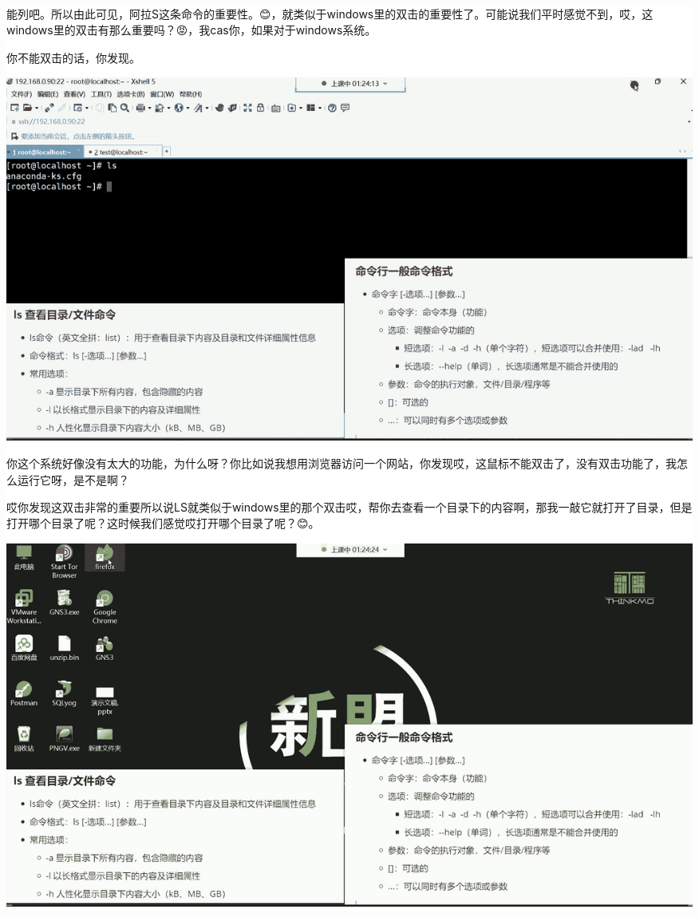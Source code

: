 能列吧。所以由此可见，阿拉S这条命令的重要性。😊，就类似于windows里的双击的重要性了。可能说我们平时感觉不到，哎，这windows里的双击有那么重要吗？😡，我cas你，如果对于windows系统。

你不能双击的话，你发现。

![](img/7badb5598af641932cadf0ad53206535_113.png)

你这个系统好像没有太大的功能，为什么呀？你比如说我想用浏览器访问一个网站，你发现哎，这鼠标不能双击了，没有双击功能了，我怎么运行它呀，是不是啊？

哎你发现这双击非常的重要所以说LS就类似于windows里的那个双击哎，帮你去查看一个目录下的内容啊，那我一敲它就打开了目录，但是打开哪个目录了呢？这时候我们感觉哎打开哪个目录了呢？😊。



![](img/7badb5598af641932cadf0ad53206535_115.png)
